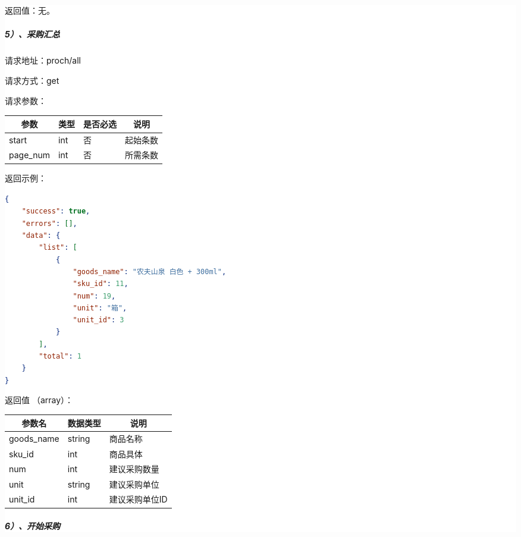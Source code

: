 返回值：无。



##### 5）、采购汇总

请求地址：proch/all

请求方式：get

请求参数：

| 参数       | 类型   | 是否必选 | 说明   |
| -------- | ---- | ---- | ---- |
| start    | int  | 否    | 起始条数 |
| page_num | int  | 否    | 所需条数 |

返回示例：

```json
{
    "success": true,
    "errors": [],
    "data": {
        "list": [
            {
                "goods_name": "农夫山泉 白色 + 300ml",
                "sku_id": 11,
                "num": 19,
                "unit": "箱",
                "unit_id": 3
            }
        ],
        "total": 1
    }
}
```





返回值 （array）：

| 参数名        | 数据类型   | 说明       |
| ---------- | ------ | -------- |
| goods_name | string | 商品名称     |
| sku_id     | int    | 商品具体     |
| num        | int    | 建议采购数量   |
| unit       | string | 建议采购单位   |
| unit_id    | int    | 建议采购单位ID |



##### 6）、开始采购
